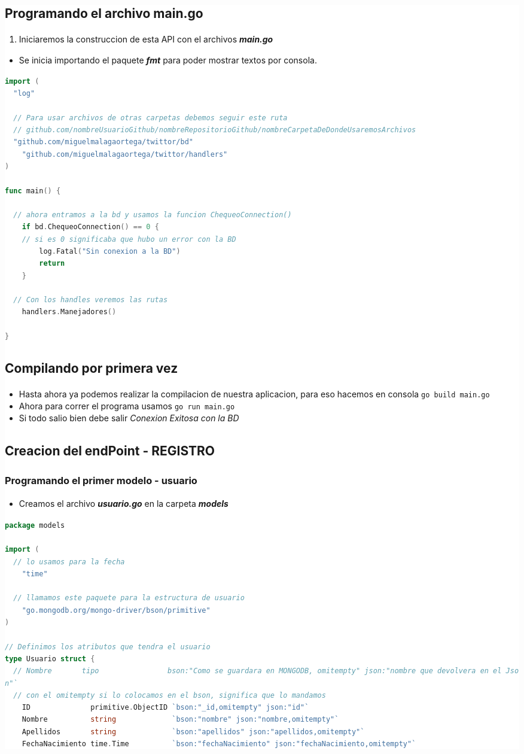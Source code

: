 ## Programando el archivo main.go

1. Iniciaremos la construccion de esta API con el archivos ***main.go***

- Se inicia importando el paquete ***fmt*** para poder mostrar textos por consola.

```go
import (
  "log"

  // Para usar archivos de otras carpetas debemos seguir este ruta
  // github.com/nombreUsuarioGithub/nombreRepositorioGithub/nombreCarpetaDeDondeUsaremosArchivos
  "github.com/miguelmalagaortega/twittor/bd"
	"github.com/miguelmalagaortega/twittor/handlers"
)

func main() {

  // ahora entramos a la bd y usamos la funcion ChequeoConnection()
	if bd.ChequeoConnection() == 0 {
    // si es 0 significaba que hubo un error con la BD
		log.Fatal("Sin conexion a la BD")
		return
	}

  // Con los handles veremos las rutas
	handlers.Manejadores()

}
```

## Compilando por primera vez

- Hasta ahora ya podemos realizar la compilacion de nuestra aplicacion, para eso hacemos en consola `go build main.go`
- Ahora para correr el programa usamos `go run main.go`
- Si todo salio bien debe salir *Conexion Exitosa con la BD*

## Creacion del endPoint - REGISTRO

### Programando el primer modelo - usuario

- Creamos el archivo ***usuario.go*** en la carpeta ***models***

```go
package models

import (
  // lo usamos para la fecha
	"time"

  // llamamos este paquete para la estructura de usuario
	"go.mongodb.org/mongo-driver/bson/primitive"
)

// Definimos los atributos que tendra el usuario
type Usuario struct {
  // Nombre       tipo                bson:"Como se guardara en MONGODB, omitempty" json:"nombre que devolvera en el Json"`
  // con el omitempty si lo colocamos en el bson, significa que lo mandamos
	ID              primitive.ObjectID `bson:"_id,omitempty" json:"id"`
	Nombre          string             `bson:"nombre" json:"nombre,omitempty"`
	Apellidos       string             `bson:"apellidos" json:"apellidos,omitempty"`
	FechaNacimiento time.Time          `bson:"fechaNacimiento" json:"fechaNacimiento,omitempty"`
```
